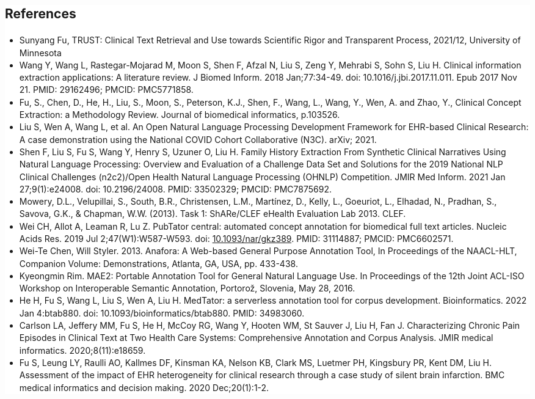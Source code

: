 
## References

- Sunyang Fu, TRUST: Clinical Text Retrieval and Use towards Scientific Rigor and Transparent Process, 2021/12, University of Minnesota 
- Wang Y, Wang L, Rastegar-Mojarad M, Moon S, Shen F, Afzal N, Liu S, Zeng Y, Mehrabi S, Sohn S, Liu H. Clinical information extraction applications: A literature review. J Biomed Inform. 2018 Jan;77:34-49. doi: 10.1016/j.jbi.2017.11.011. Epub 2017 Nov 21. PMID: 29162496; PMCID: PMC5771858. 
- Fu, S., Chen, D., He, H., Liu, S., Moon, S., Peterson, K.J., Shen, F., Wang, L., Wang, Y., Wen, A. and Zhao, Y., Clinical Concept Extraction: a Methodology Review. Journal of biomedical informatics, p.103526. 
- Liu S, Wen A, Wang L, et al. An Open Natural Language Processing Development Framework for EHR-based Clinical Research: A case demonstration using the National COVID Cohort Collaborative (N3C). arXiv; 2021. 
- Shen F, Liu S, Fu S, Wang Y, Henry S, Uzuner O, Liu H. Family History Extraction From Synthetic Clinical Narratives Using Natural Language Processing: Overview and Evaluation of a Challenge Data Set and Solutions for the 2019 National NLP Clinical Challenges (n2c2)/Open Health Natural Language Processing (OHNLP) Competition. JMIR Med Inform. 2021 Jan 27;9(1):e24008. doi: 10.2196/24008. PMID: 33502329; PMCID: PMC7875692. 
- Mowery, D.L., Velupillai, S., South, B.R., Christensen, L.M., Martínez, D., Kelly, L., Goeuriot, L., Elhadad, N., Pradhan, S., Savova, G.K., & Chapman, W.W. (2013). Task 1: ShARe/CLEF eHealth Evaluation Lab 2013. CLEF.    
- Wei CH, Allot A, Leaman R, Lu Z. PubTator central: automated concept annotation for biomedical full text articles. Nucleic Acids Res. 2019 Jul 2;47(W1):W587-W593. doi: [10.1093/nar/gkz389](https://doi.org/10.1093/nar/gkz389). PMID: 31114887; PMCID: PMC6602571. 
- Wei-Te Chen, Will Styler. 2013. Anafora: A Web-based General Purpose Annotation Tool, In Proceedings of the NAACL-HLT, Companion Volume: Demonstrations, Atlanta, GA, USA, pp. 433-438.
- Kyeongmin Rim. MAE2: Portable Annotation Tool for General Natural Language Use. In Proceedings of the 12th Joint ACL-ISO Workshop on Interoperable Semantic Annotation, Portorož, Slovenia, May 28, 2016.
- He H, Fu S, Wang L, Liu S, Wen A, Liu H. MedTator: a serverless annotation tool for corpus development. Bioinformatics. 2022 Jan 4:btab880. doi: 10.1093/bioinformatics/btab880. PMID: 34983060.
- Carlson LA, Jeffery MM, Fu S, He H, McCoy RG, Wang Y, Hooten WM, St Sauver J, Liu H, Fan J. Characterizing Chronic Pain Episodes in Clinical Text at Two Health Care Systems: Comprehensive Annotation and Corpus Analysis. JMIR medical informatics. 2020;8(11):e18659.
- Fu S, Leung LY, Raulli AO, Kallmes DF, Kinsman KA, Nelson KB, Clark MS, Luetmer PH, Kingsbury PR, Kent DM, Liu H. Assessment of the impact of EHR heterogeneity for clinical research through a case study of silent brain infarction. BMC medical informatics and decision making. 2020 Dec;20(1):1-2.





  
